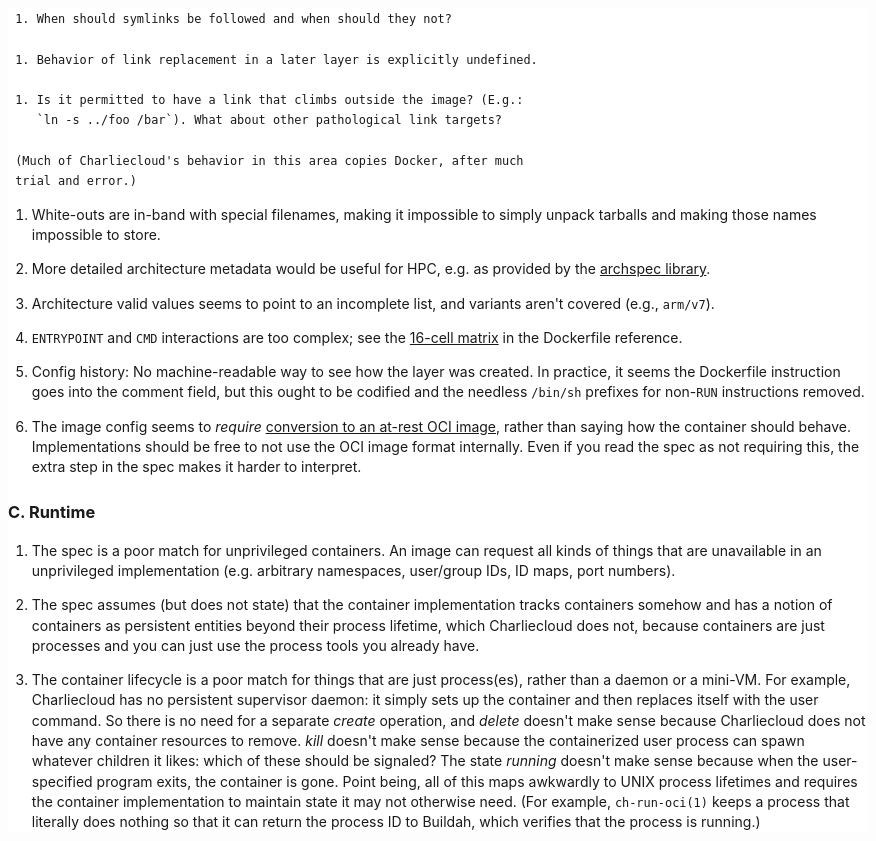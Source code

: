      1. When should symlinks be followed and when should they not?

     1. Behavior of link replacement in a later layer is explicitly undefined.

     1. Is it permitted to have a link that climbs outside the image? (E.g.:
        `ln -s ../foo /bar`). What about other pathological link targets?

     (Much of Charliecloud's behavior in this area copies Docker, after much
     trial and error.)

  1. White-outs are in-band with special filenames, making it impossible to
     simply unpack tarballs and making those names impossible to store.

  1. More detailed architecture metadata would be useful for HPC, e.g. as
     provided by the [archspec library](https://github.com/archspec/archspec).

  1. Architecture valid values seems to point to an incomplete list, and
     variants aren't covered (e.g., `arm/v7`).

  1. `ENTRYPOINT` and `CMD` interactions are too complex; see the [16-cell
     matrix](https://docs.docker.com/engine/reference/builder/#understand-how-cmd-and-entrypoint-interact) in the Dockerfile reference.

  1. Config history: No machine-readable way to see how the layer was created.
     In practice, it seems the Dockerfile instruction goes into the comment
     field, but this ought to be codified and the needless `/bin/sh` prefixes
     for non-`RUN` instructions removed.

  1. The image config seems to *require* [conversion to an at-rest OCI
     image](https://github.com/opencontainers/image-spec/blob/master/conversion.md),
     rather than saying how the container should behave. Implementations
     should be free to not use the OCI image format internally. Even if you
     read the spec as not requiring this, the extra step in the spec makes it
     harder to interpret.

### C. Runtime

  1. The spec is a poor match for unprivileged containers. An image can
     request all kinds of things that are unavailable in an unprivileged
     implementation (e.g. arbitrary namespaces, user/group IDs, ID maps, port
     numbers).

  1. The spec assumes (but does not state) that the container implementation
     tracks containers somehow and has a notion of containers as persistent
     entities beyond their process lifetime, which Charliecloud does not,
     because containers are just processes and you can just use the process
     tools you already have.

  1. The container lifecycle is a poor match for things that are just
     process(es), rather than a daemon or a mini-VM. For example, Charliecloud
     has no persistent supervisor daemon: it simply sets up the container and
     then replaces itself with the user command. So there is no need for a
     separate *create* operation, and *delete* doesn't make sense because
     Charliecloud does not have any container resources to remove. *kill*
     doesn't make sense because the containerized user process can spawn
     whatever children it likes: which of these should be signaled? The state
     *running* doesn't make sense because when the user-specified program
     exits, the container is gone. Point being, all of this maps awkwardly to
     UNIX process lifetimes and requires the container implementation to
     maintain state it may not otherwise need. (For example, `ch-run-oci(1)`
     keeps a process that literally does nothing so that it can return the
     process ID to Buildah, which verifies that the process is running.)
